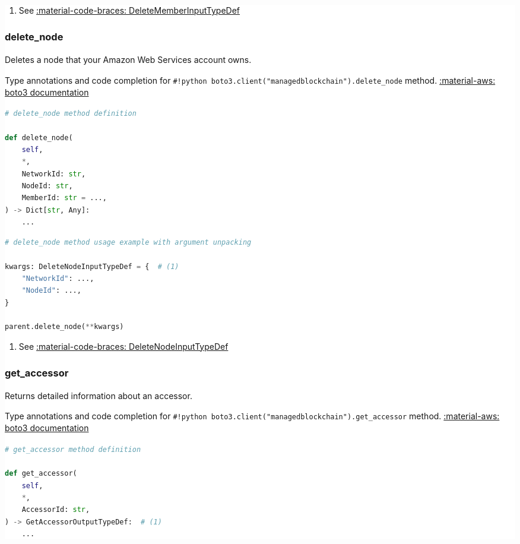 1. See [:material-code-braces: DeleteMemberInputTypeDef](./type_defs.md#deletememberinputtypedef)

### delete\_node

Deletes a node that your Amazon Web Services account owns.

Type annotations and code completion for `#!python boto3.client("managedblockchain").delete_node` method.
[:material-aws: boto3 documentation](https://boto3.amazonaws.com/v1/documentation/api/latest/reference/services/managedblockchain/client/delete_node.html)

```python
# delete_node method definition

def delete_node(
    self,
    *,
    NetworkId: str,
    NodeId: str,
    MemberId: str = ...,
) -> Dict[str, Any]:
    ...
```

```python
# delete_node method usage example with argument unpacking

kwargs: DeleteNodeInputTypeDef = {  # (1)
    "NetworkId": ...,
    "NodeId": ...,
}

parent.delete_node(**kwargs)
```

1. See [:material-code-braces: DeleteNodeInputTypeDef](./type_defs.md#deletenodeinputtypedef)

### get\_accessor

Returns detailed information about an accessor.

Type annotations and code completion for `#!python boto3.client("managedblockchain").get_accessor` method.
[:material-aws: boto3 documentation](https://boto3.amazonaws.com/v1/documentation/api/latest/reference/services/managedblockchain/client/get_accessor.html)

```python
# get_accessor method definition

def get_accessor(
    self,
    *,
    AccessorId: str,
) -> GetAccessorOutputTypeDef:  # (1)
    ...
```

